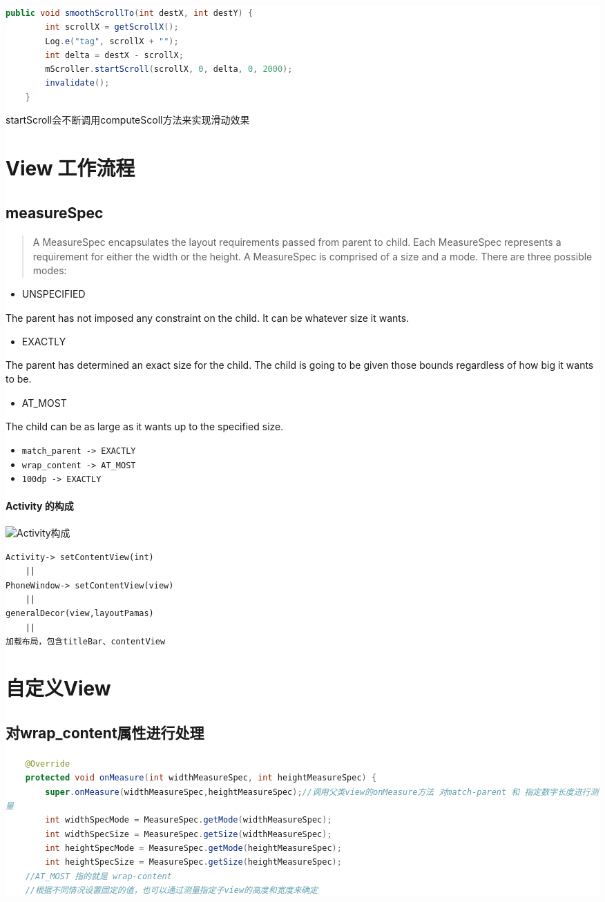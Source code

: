 ```java
public void smoothScrollTo(int destX, int destY) {
        int scrollX = getScrollX();
        Log.e("tag", scrollX + "");
        int delta = destX - scrollX;
        mScroller.startScroll(scrollX, 0, delta, 0, 2000);
        invalidate();
    }
```
startScroll会不断调用computeScoll方法来实现滑动效果


# View 工作流程

## measureSpec
> A MeasureSpec encapsulates the layout requirements passed from parent to child. Each MeasureSpec represents a requirement for either the width or the height. A MeasureSpec is comprised of a size and a mode. There are three possible modes:


- UNSPECIFIED

The parent has not imposed any constraint on the child. It can be whatever size it wants.

- EXACTLY

The parent has determined an exact size for the child. The child is going to be given those bounds regardless of how big it wants to be.

- AT_MOST

The child can be as large as it wants up to the specified size.

- `match_parent -> EXACTLY`
- `wrap_content -> AT_MOST`
- `100dp -> EXACTLY`


#### Activity 的构成

![Activity构成](http://artimg.ishenping.com/20190731052934499_FMECKH.jpg)
```
Activity-> setContentView(int)
    ||
PhoneWindow-> setContentView(view)
    ||
generalDecor(view,layoutPamas)
    ||
加载布局，包含titleBar、contentView
```


# 自定义View
## 对wrap_content属性进行处理
```java
    @Override
    protected void onMeasure(int widthMeasureSpec, int heightMeasureSpec) {
        super.onMeasure(widthMeasureSpec,heightMeasureSpec);//调用父类view的onMeasure方法 对match-parent 和 指定数字长度进行测量
        int widthSpecMode = MeasureSpec.getMode(widthMeasureSpec);
        int widthSpecSize = MeasureSpec.getSize(widthMeasureSpec);
        int heightSpecMode = MeasureSpec.getMode(heightMeasureSpec);
        int heightSpecSize = MeasureSpec.getSize(heightMeasureSpec);
    //AT_MOST 指的就是 wrap-content
    //根据不同情况设置固定的值，也可以通过测量指定子view的高度和宽度来确定
```